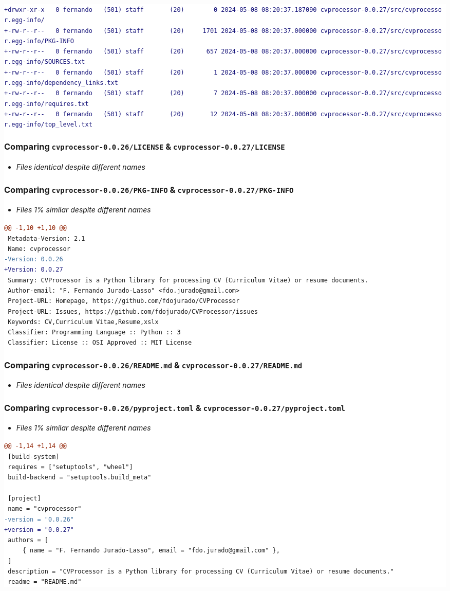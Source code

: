 ```diff
+drwxr-xr-x   0 fernando   (501) staff       (20)        0 2024-05-08 08:20:37.187090 cvprocessor-0.0.27/src/cvprocessor.egg-info/
+-rw-r--r--   0 fernando   (501) staff       (20)     1701 2024-05-08 08:20:37.000000 cvprocessor-0.0.27/src/cvprocessor.egg-info/PKG-INFO
+-rw-r--r--   0 fernando   (501) staff       (20)      657 2024-05-08 08:20:37.000000 cvprocessor-0.0.27/src/cvprocessor.egg-info/SOURCES.txt
+-rw-r--r--   0 fernando   (501) staff       (20)        1 2024-05-08 08:20:37.000000 cvprocessor-0.0.27/src/cvprocessor.egg-info/dependency_links.txt
+-rw-r--r--   0 fernando   (501) staff       (20)        7 2024-05-08 08:20:37.000000 cvprocessor-0.0.27/src/cvprocessor.egg-info/requires.txt
+-rw-r--r--   0 fernando   (501) staff       (20)       12 2024-05-08 08:20:37.000000 cvprocessor-0.0.27/src/cvprocessor.egg-info/top_level.txt
```

### Comparing `cvprocessor-0.0.26/LICENSE` & `cvprocessor-0.0.27/LICENSE`

 * *Files identical despite different names*

### Comparing `cvprocessor-0.0.26/PKG-INFO` & `cvprocessor-0.0.27/PKG-INFO`

 * *Files 1% similar despite different names*

```diff
@@ -1,10 +1,10 @@
 Metadata-Version: 2.1
 Name: cvprocessor
-Version: 0.0.26
+Version: 0.0.27
 Summary: CVProcessor is a Python library for processing CV (Curriculum Vitae) or resume documents.
 Author-email: "F. Fernando Jurado-Lasso" <fdo.jurado@gmail.com>
 Project-URL: Homepage, https://github.com/fdojurado/CVProcessor
 Project-URL: Issues, https://github.com/fdojurado/CVProcessor/issues
 Keywords: CV,Curriculum Vitae,Resume,xslx
 Classifier: Programming Language :: Python :: 3
 Classifier: License :: OSI Approved :: MIT License
```

### Comparing `cvprocessor-0.0.26/README.md` & `cvprocessor-0.0.27/README.md`

 * *Files identical despite different names*

### Comparing `cvprocessor-0.0.26/pyproject.toml` & `cvprocessor-0.0.27/pyproject.toml`

 * *Files 1% similar despite different names*

```diff
@@ -1,14 +1,14 @@
 [build-system]
 requires = ["setuptools", "wheel"]
 build-backend = "setuptools.build_meta"
 
 [project]
 name = "cvprocessor"
-version = "0.0.26"
+version = "0.0.27"
 authors = [
     { name = "F. Fernando Jurado-Lasso", email = "fdo.jurado@gmail.com" },
 ]
 description = "CVProcessor is a Python library for processing CV (Curriculum Vitae) or resume documents."
 readme = "README.md"
```